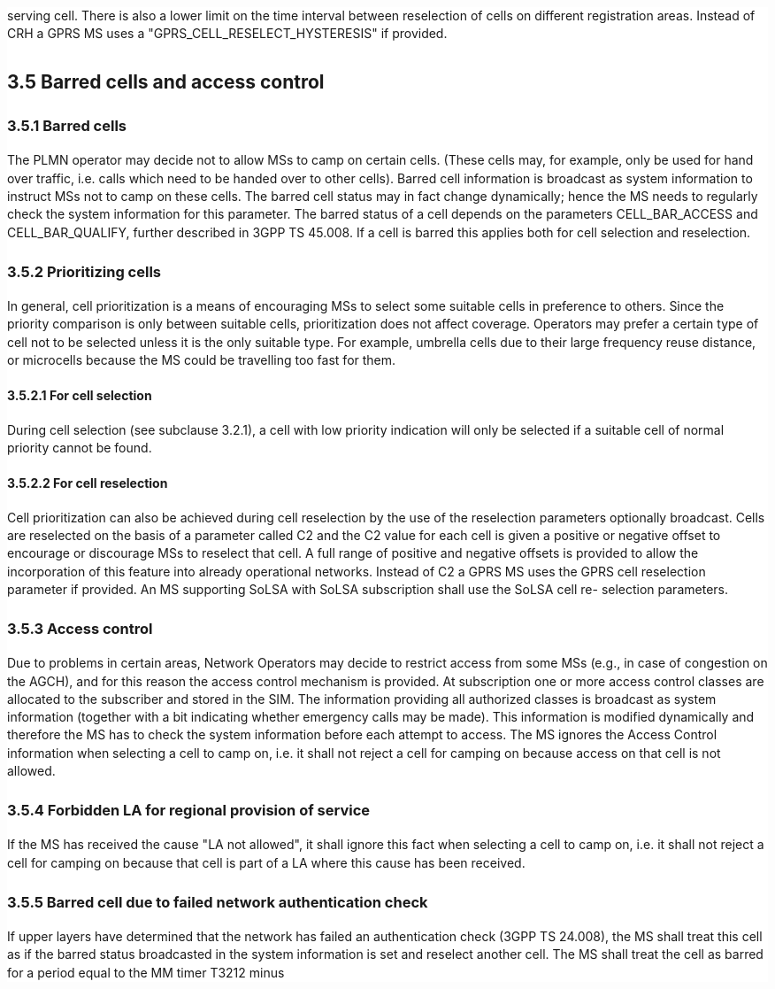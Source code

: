 serving cell. There is also a lower limit on the time interval between
reselection of cells on different registration areas. Instead of CRH a GPRS MS
uses a \"GPRS_CELL_RESELECT_HYSTERESIS\" if provided.
## 3.5 Barred cells and access control
### 3.5.1 Barred cells
The PLMN operator may decide not to allow MSs to camp on certain cells. (These
cells may, for example, only be used for hand over traffic, i.e. calls which
need to be handed over to other cells). Barred cell information is broadcast
as system information to instruct MSs not to camp on these cells. The barred
cell status may in fact change dynamically; hence the MS needs to regularly
check the system information for this parameter.
The barred status of a cell depends on the parameters CELL_BAR_ACCESS and
CELL_BAR_QUALIFY, further described in 3GPP TS 45.008.
If a cell is barred this applies both for cell selection and reselection.
### 3.5.2 Prioritizing cells
In general, cell prioritization is a means of encouraging MSs to select some
suitable cells in preference to others. Since the priority comparison is only
between suitable cells, prioritization does not affect coverage. Operators may
prefer a certain type of cell not to be selected unless it is the only
suitable type. For example, umbrella cells due to their large frequency reuse
distance, or microcells because the MS could be travelling too fast for them.
#### 3.5.2.1 For cell selection
During cell selection (see subclause 3.2.1), a cell with low priority
indication will only be selected if a suitable cell of normal priority cannot
be found.
#### 3.5.2.2 For cell reselection
Cell prioritization can also be achieved during cell reselection by the use of
the reselection parameters optionally broadcast. Cells are reselected on the
basis of a parameter called C2 and the C2 value for each cell is given a
positive or negative offset to encourage or discourage MSs to reselect that
cell. A full range of positive and negative offsets is provided to allow the
incorporation of this feature into already operational networks. Instead of C2
a GPRS MS uses the GPRS cell reselection parameter if provided.
An MS supporting SoLSA with SoLSA subscription shall use the SoLSA cell re-
selection parameters.
### 3.5.3 Access control
Due to problems in certain areas, Network Operators may decide to restrict
access from some MSs (e.g., in case of congestion on the AGCH), and for this
reason the access control mechanism is provided.
At subscription one or more access control classes are allocated to the
subscriber and stored in the SIM. The information providing all authorized
classes is broadcast as system information (together with a bit indicating
whether emergency calls may be made). This information is modified dynamically
and therefore the MS has to check the system information before each attempt
to access.
The MS ignores the Access Control information when selecting a cell to camp
on, i.e. it shall not reject a cell for camping on because access on that cell
is not allowed.
### 3.5.4 Forbidden LA for regional provision of service
If the MS has received the cause \"LA not allowed\", it shall ignore this fact
when selecting a cell to camp on, i.e. it shall not reject a cell for camping
on because that cell is part of a LA where this cause has been received.
### 3.5.5 Barred cell due to failed network authentication check
If upper layers have determined that the network has failed an authentication
check (3GPP TS 24.008), the MS shall treat this cell as if the barred status
broadcasted in the system information is set and reselect another cell. The MS
shall treat the cell as barred for a period equal to the MM timer T3212 minus